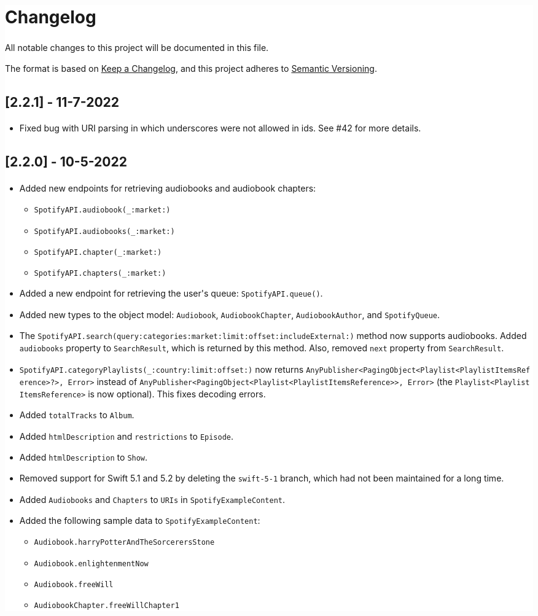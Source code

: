 # Changelog

All notable changes to this project will be documented in this file.

The format is based on [Keep a Changelog](https://keepachangelog.com/en/1.0.0/), and this project adheres to [Semantic Versioning](https://semver.org/spec/v2.0.0.html).

## [2.2.1] - 11-7-2022

* Fixed bug with URI parsing in which underscores were not allowed in ids. See #42 for more details.

## [2.2.0] - 10-5-2022

* Added new endpoints for retrieving audiobooks and audiobook chapters:

    - `SpotifyAPI.audiobook(_:market:)`

    - `SpotifyAPI.audiobooks(_:market:)`

    - `SpotifyAPI.chapter(_:market:)`

    - `SpotifyAPI.chapters(_:market:)`

- Added a new endpoint for retrieving the user's queue: `SpotifyAPI.queue()`.

- Added new types to the object model: `Audiobook`, `AudiobookChapter`, `AudiobookAuthor`, and `SpotifyQueue`.

- The `SpotifyAPI.search(query:categories:market:limit:offset:includeExternal:)` method now supports audiobooks. Added `audiobooks` property to `SearchResult`, which is returned by this method. Also, removed `next` property from `SearchResult`. 

- `SpotifyAPI.categoryPlaylists(_:country:limit:offset:)` now returns `AnyPublisher<PagingObject<Playlist<PlaylistItemsReference>?>, Error>` instead of `AnyPublisher<PagingObject<Playlist<PlaylistItemsReference>>, Error>` (the `Playlist<PlaylistItemsReference>` is now optional). This fixes decoding errors.

- Added `totalTracks` to `Album`.

- Added `htmlDescription` and `restrictions` to `Episode`.

- Added `htmlDescription` to `Show`.

- Removed support for Swift 5.1 and 5.2 by deleting the `swift-5-1` branch, which had not been maintained for a long time.

- Added `Audiobooks` and `Chapters` to `URIs` in `SpotifyExampleContent`.

- Added the following sample data to `SpotifyExampleContent`:

    - `Audiobook.harryPotterAndTheSorcerersStone`

    - `Audiobook.enlightenmentNow`

    - `Audiobook.freeWill`

    - `AudiobookChapter.freeWillChapter1`
